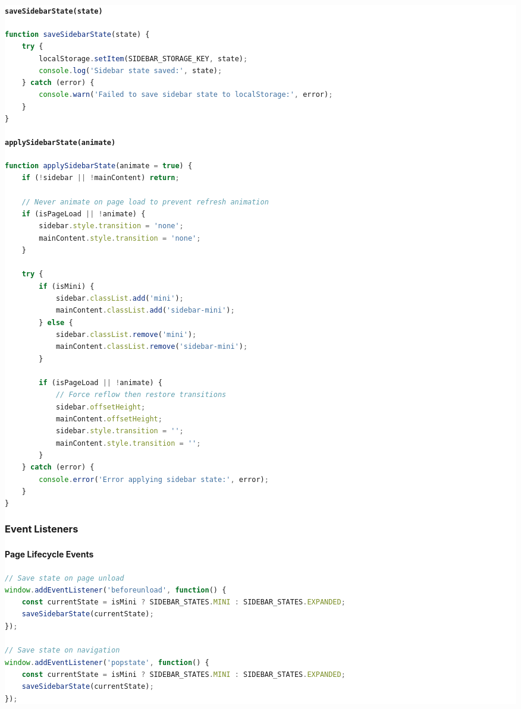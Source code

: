#### `saveSidebarState(state)`
```javascript
function saveSidebarState(state) {
    try {
        localStorage.setItem(SIDEBAR_STORAGE_KEY, state);
        console.log('Sidebar state saved:', state);
    } catch (error) {
        console.warn('Failed to save sidebar state to localStorage:', error);
    }
}
```

#### `applySidebarState(animate)`
```javascript
function applySidebarState(animate = true) {
    if (!sidebar || !mainContent) return;

    // Never animate on page load to prevent refresh animation
    if (isPageLoad || !animate) {
        sidebar.style.transition = 'none';
        mainContent.style.transition = 'none';
    }

    try {
        if (isMini) {
            sidebar.classList.add('mini');
            mainContent.classList.add('sidebar-mini');
        } else {
            sidebar.classList.remove('mini');
            mainContent.classList.remove('sidebar-mini');
        }

        if (isPageLoad || !animate) {
            // Force reflow then restore transitions
            sidebar.offsetHeight;
            mainContent.offsetHeight;
            sidebar.style.transition = '';
            mainContent.style.transition = '';
        }
    } catch (error) {
        console.error('Error applying sidebar state:', error);
    }
}
```

### Event Listeners

#### Page Lifecycle Events
```javascript
// Save state on page unload
window.addEventListener('beforeunload', function() {
    const currentState = isMini ? SIDEBAR_STATES.MINI : SIDEBAR_STATES.EXPANDED;
    saveSidebarState(currentState);
});

// Save state on navigation
window.addEventListener('popstate', function() {
    const currentState = isMini ? SIDEBAR_STATES.MINI : SIDEBAR_STATES.EXPANDED;
    saveSidebarState(currentState);
});
```
